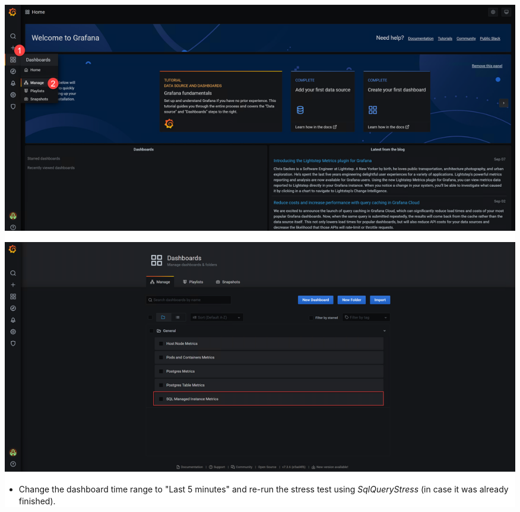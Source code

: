   ![Screenshot showing Grafana dashboards](./35.png)

  ![Screenshot showing Grafana "SQL Managed Instance Metrics" dashboard](./36.png)

- Change the dashboard time range to "Last 5 minutes" and re-run the stress test using _SqlQueryStress_ (in case it was already finished).

